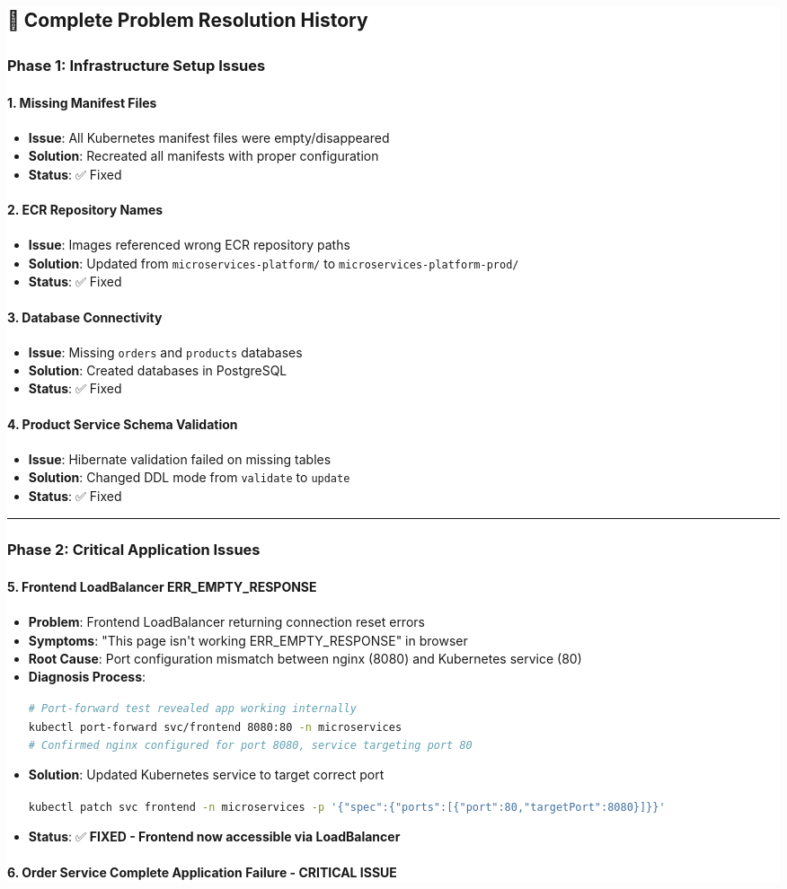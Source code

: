 
## 🔧 **Complete Problem Resolution History**

### **Phase 1: Infrastructure Setup Issues**

#### 1. **Missing Manifest Files**

- **Issue**: All Kubernetes manifest files were empty/disappeared
- **Solution**: Recreated all manifests with proper configuration
- **Status**: ✅ Fixed

#### 2. **ECR Repository Names**

- **Issue**: Images referenced wrong ECR repository paths
- **Solution**: Updated from `microservices-platform/` to `microservices-platform-prod/`
- **Status**: ✅ Fixed

#### 3. **Database Connectivity**

- **Issue**: Missing `orders` and `products` databases
- **Solution**: Created databases in PostgreSQL
- **Status**: ✅ Fixed

#### 4. **Product Service Schema Validation**

- **Issue**: Hibernate validation failed on missing tables
- **Solution**: Changed DDL mode from `validate` to `update`
- **Status**: ✅ Fixed

---

### **Phase 2: Critical Application Issues**

#### 5. **Frontend LoadBalancer ERR_EMPTY_RESPONSE**

- **Problem**: Frontend LoadBalancer returning connection reset errors
- **Symptoms**: "This page isn't working ERR_EMPTY_RESPONSE" in browser
- **Root Cause**: Port configuration mismatch between nginx (8080) and Kubernetes service (80)
- **Diagnosis Process**:
  ```bash
  # Port-forward test revealed app working internally
  kubectl port-forward svc/frontend 8080:80 -n microservices
  # Confirmed nginx configured for port 8080, service targeting port 80
  ```
- **Solution**: Updated Kubernetes service to target correct port
  ```bash
  kubectl patch svc frontend -n microservices -p '{"spec":{"ports":[{"port":80,"targetPort":8080}]}}'
  ```
- **Status**: ✅ **FIXED - Frontend now accessible via LoadBalancer**

#### 6. **Order Service Complete Application Failure - CRITICAL ISSUE**
